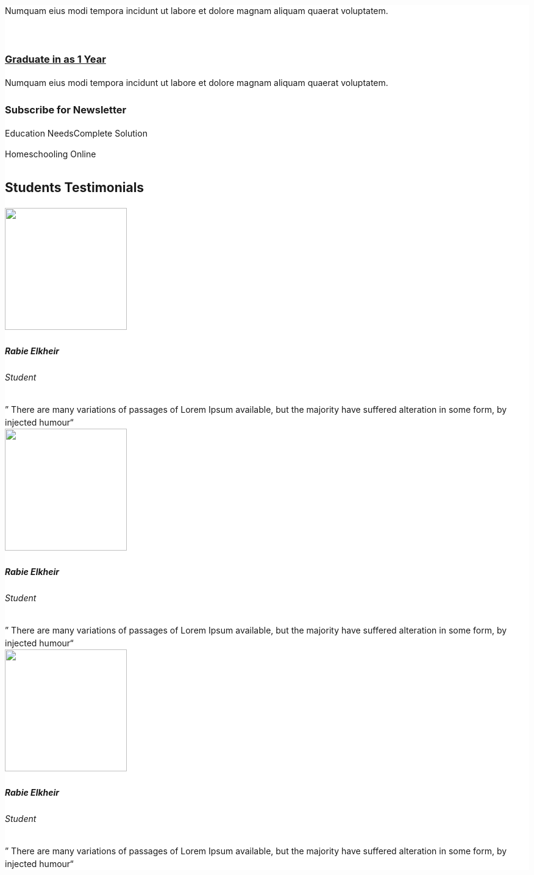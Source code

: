 
Numquam eius modi tempora incidunt ut labore et dolore magnam aliquam quaerat voluptatem. 

[  
](#) 

### [Graduate in as 1 Year](#)  


Numquam eius modi tempora incidunt ut labore et dolore magnam aliquam quaerat voluptatem. 

### Subscribe for Newsletter  


Education NeedsComplete Solution 

Homeschooling Online 

## Students Testimonials

<img width="200" height="200" src="https://localhost/mayaralkhaleej/wp-content/uploads/2021/07/zoal-3.png" alt="" loading="lazy" srcset="https://localhost/mayaralkhaleej/wp-content/uploads/2021/07/zoal-3.png 200w, https://localhost/mayaralkhaleej/wp-content/uploads/2021/07/zoal-3-150x150.png 150w" sizes="(max-width: 200px) 100vw, 200px" /> 

##### Rabie Elkheir

###### Student

” There are many variations of passages of Lorem Ipsum available, but the majority have suffered alteration in some form, by injected humour“  
<img width="200" height="200" src="https://localhost/mayaralkhaleej/wp-content/uploads/2021/07/zoal-2.png" alt="" loading="lazy" srcset="https://localhost/mayaralkhaleej/wp-content/uploads/2021/07/zoal-2.png 200w, https://localhost/mayaralkhaleej/wp-content/uploads/2021/07/zoal-2-150x150.png 150w" sizes="(max-width: 200px) 100vw, 200px" /> 

##### Rabie Elkheir

###### Student

” There are many variations of passages of Lorem Ipsum available, but the majority have suffered alteration in some form, by injected humour“  
<img width="200" height="200" src="https://localhost/mayaralkhaleej/wp-content/uploads/2021/07/zoal-1.png" alt="" loading="lazy" srcset="https://localhost/mayaralkhaleej/wp-content/uploads/2021/07/zoal-1.png 200w, https://localhost/mayaralkhaleej/wp-content/uploads/2021/07/zoal-1-150x150.png 150w" sizes="(max-width: 200px) 100vw, 200px" /> 

##### Rabie Elkheir

###### Student

” There are many variations of passages of Lorem Ipsum available, but the majority have suffered alteration in some form, by injected humour“